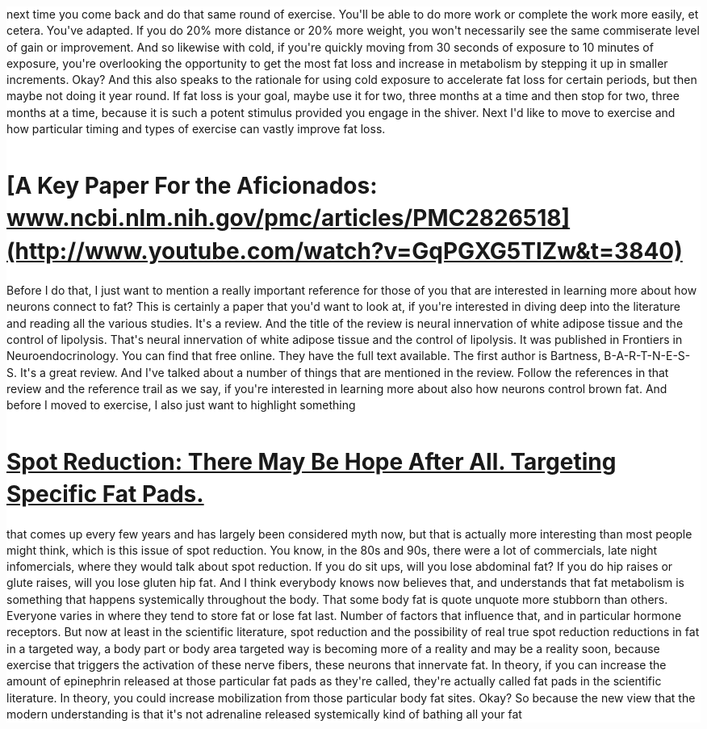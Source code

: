 next time you come back and do that same round of exercise. You'll be
able to do more work or complete the work more easily, et cetera.
You've adapted. If you do 20% more distance or 20% more weight, you
won't necessarily see the same commiserate level of gain or
improvement. And so likewise with cold, if you're quickly moving from
30 seconds of exposure to 10 minutes of exposure, you're overlooking
the opportunity to get the most fat loss and increase in metabolism by
stepping it up in smaller increments. Okay? And this also speaks to
the rationale for using cold exposure to accelerate fat loss for
certain periods, but then maybe not doing it year round. If fat loss
is your goal, maybe use it for two, three months at a time and then
stop for two, three months at a time, because it is such a potent
stimulus provided you engage in the shiver. Next I'd like to move to
exercise and how particular timing and types of exercise can vastly
improve fat loss.

# [A Key Paper For the Aficionados: www.ncbi.nlm.nih.gov/pmc/articles/PMC2826518](http://www.youtube.com/watch?v=GqPGXG5TlZw&t=3840)

Before I do that, I just want to mention a really important reference
for those of you that are interested in learning more about how
neurons connect to fat? This is certainly a paper that you'd want to
look at, if you're interested in diving deep into the literature and
reading all the various studies. It's a review. And the title of the
review is neural innervation of white adipose tissue and the control
of lipolysis. That's neural innervation of white adipose tissue and
the control of lipolysis. It was published in Frontiers in
Neuroendocrinology. You can find that free online. They have the full
text available. The first author is Bartness, B-A-R-T-N-E-S-S. It's a
great review. And I've talked about a number of things that are
mentioned in the review. Follow the references in that review and the
reference trail as we say, if you're interested in learning more about
also how neurons control brown fat. And before I moved to exercise, I
also just want to highlight something

# [Spot Reduction: There May Be Hope After All. Targeting Specific Fat Pads.](http://www.youtube.com/watch?v=GqPGXG5TlZw&t=3900)

that comes up every few years and has largely been considered myth
now, but that is actually more interesting than most people might
think, which is this issue of spot reduction. You know, in the 80s and
90s, there were a lot of commercials, late night infomercials, where
they would talk about spot reduction. If you do sit ups, will you lose
abdominal fat? If you do hip raises or glute raises, will you lose
gluten hip fat. And I think everybody knows now believes that, and
understands that fat metabolism is something that happens systemically
throughout the body. That some body fat is quote unquote more stubborn
than others. Everyone varies in where they tend to store fat or lose
fat last. Number of factors that influence that, and in particular
hormone receptors. But now at least in the scientific literature, spot
reduction and the possibility of real true spot reduction reductions
in fat in a targeted way, a body part or body area targeted way is
becoming more of a reality and may be a reality soon, because exercise
that triggers the activation of these nerve fibers, these neurons that
innervate fat. In theory, if you can increase the amount of epinephrin
released at those particular fat pads as they're called, they're
actually called fat pads in the scientific literature. In theory, you
could increase mobilization from those particular body fat sites.
Okay? So because the new view that the modern understanding is that
it's not adrenaline released systemically kind of bathing all your fat